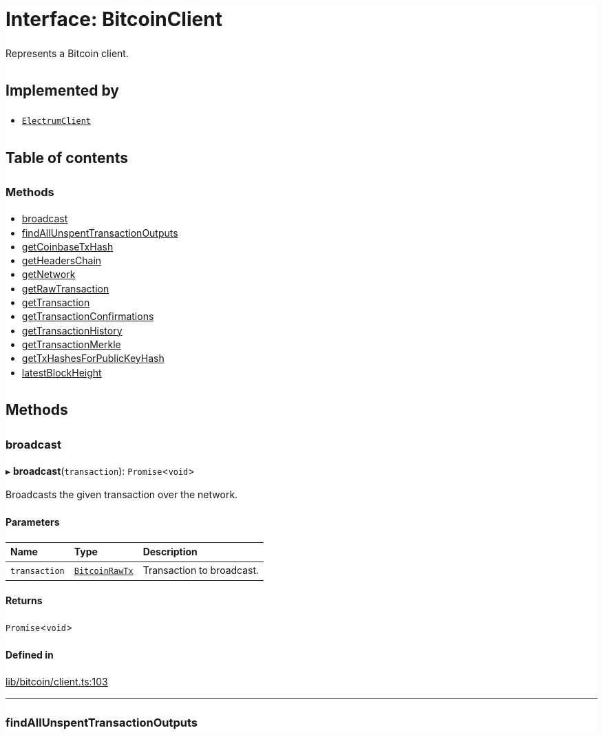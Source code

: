 # Interface: BitcoinClient

Represents a Bitcoin client.

## Implemented by

- [`ElectrumClient`](../classes/ElectrumClient.md)

## Table of contents

### Methods

- [broadcast](BitcoinClient.md#broadcast)
- [findAllUnspentTransactionOutputs](BitcoinClient.md#findallunspenttransactionoutputs)
- [getCoinbaseTxHash](BitcoinClient.md#getcoinbasetxhash)
- [getHeadersChain](BitcoinClient.md#getheaderschain)
- [getNetwork](BitcoinClient.md#getnetwork)
- [getRawTransaction](BitcoinClient.md#getrawtransaction)
- [getTransaction](BitcoinClient.md#gettransaction)
- [getTransactionConfirmations](BitcoinClient.md#gettransactionconfirmations)
- [getTransactionHistory](BitcoinClient.md#gettransactionhistory)
- [getTransactionMerkle](BitcoinClient.md#gettransactionmerkle)
- [getTxHashesForPublicKeyHash](BitcoinClient.md#gettxhashesforpublickeyhash)
- [latestBlockHeight](BitcoinClient.md#latestblockheight)

## Methods

### broadcast

▸ **broadcast**(`transaction`): `Promise`\<`void`\>

Broadcasts the given transaction over the network.

#### Parameters

| Name | Type | Description |
| :------ | :------ | :------ |
| `transaction` | [`BitcoinRawTx`](BitcoinRawTx.md) | Transaction to broadcast. |

#### Returns

`Promise`\<`void`\>

#### Defined in

[lib/bitcoin/client.ts:103](https://github.com/threshold-network/tbtc-v2/blob/main/typescript/src/lib/bitcoin/client.ts#L103)

___

### findAllUnspentTransactionOutputs
